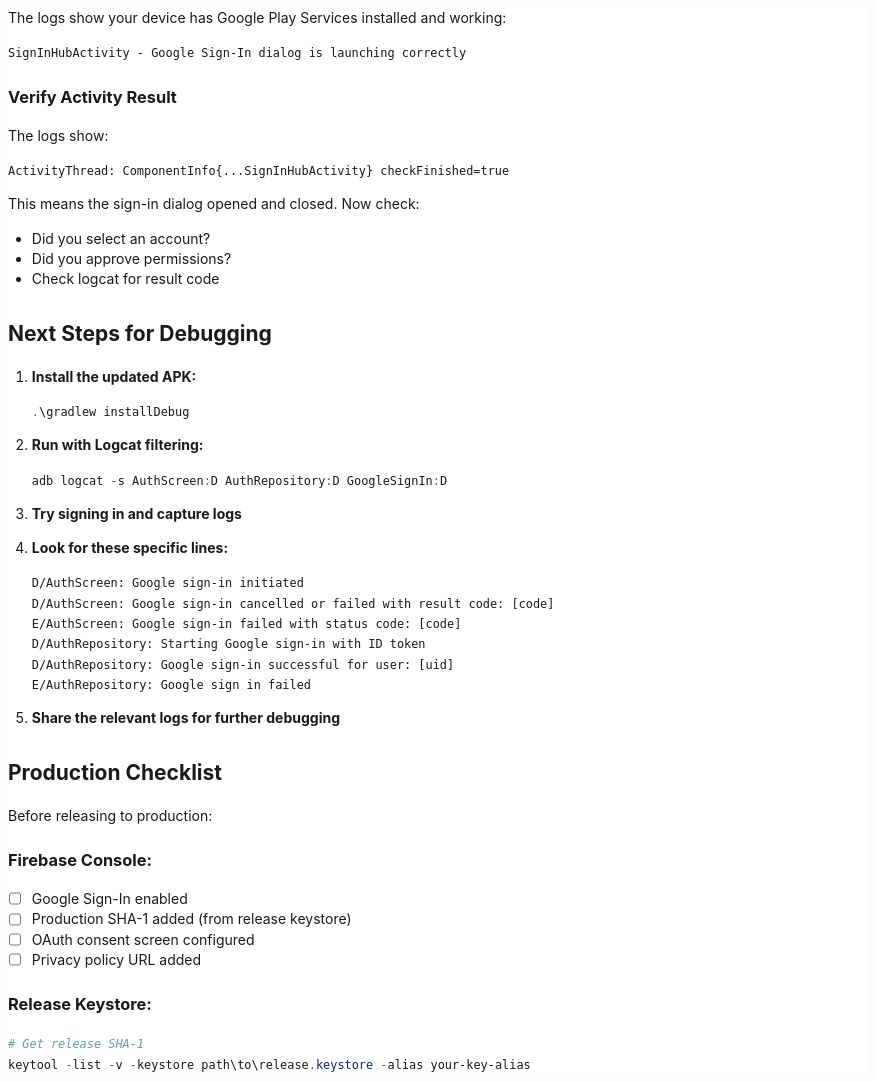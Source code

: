 The logs show your device has Google Play Services installed and working:
```
SignInHubActivity - Google Sign-In dialog is launching correctly
```

### Verify Activity Result

The logs show:
```
ActivityThread: ComponentInfo{...SignInHubActivity} checkFinished=true
```

This means the sign-in dialog opened and closed. Now check:
- Did you select an account?
- Did you approve permissions?
- Check logcat for result code

## Next Steps for Debugging

1. **Install the updated APK:**
   ```powershell
   .\gradlew installDebug
   ```

2. **Run with Logcat filtering:**
   ```powershell
   adb logcat -s AuthScreen:D AuthRepository:D GoogleSignIn:D
   ```

3. **Try signing in and capture logs**

4. **Look for these specific lines:**
   ```
   D/AuthScreen: Google sign-in initiated
   D/AuthScreen: Google sign-in cancelled or failed with result code: [code]
   E/AuthScreen: Google sign-in failed with status code: [code]
   D/AuthRepository: Starting Google sign-in with ID token
   D/AuthRepository: Google sign-in successful for user: [uid]
   E/AuthRepository: Google sign in failed
   ```

5. **Share the relevant logs for further debugging**

## Production Checklist

Before releasing to production:

### Firebase Console:
- [ ] Google Sign-In enabled
- [ ] Production SHA-1 added (from release keystore)
- [ ] OAuth consent screen configured
- [ ] Privacy policy URL added

### Release Keystore:
```powershell
# Get release SHA-1
keytool -list -v -keystore path\to\release.keystore -alias your-key-alias
```
